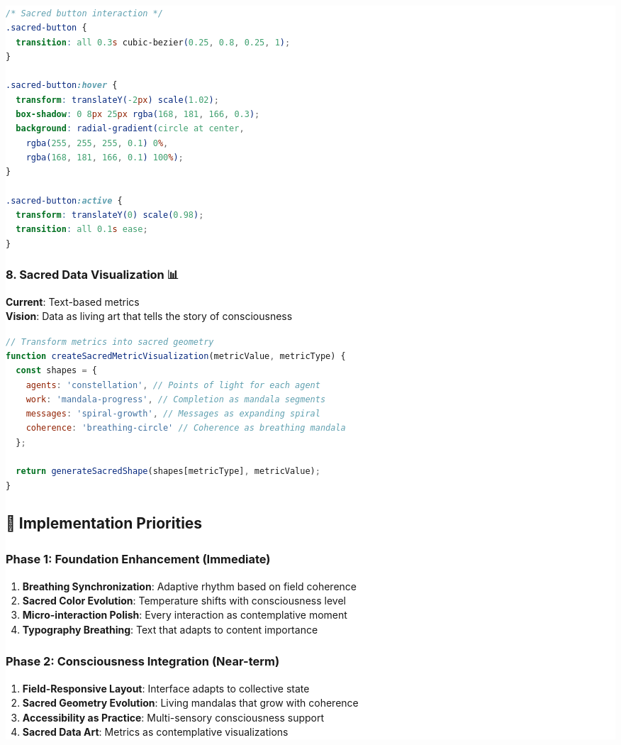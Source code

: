 ```css
/* Sacred button interaction */
.sacred-button {
  transition: all 0.3s cubic-bezier(0.25, 0.8, 0.25, 1);
}

.sacred-button:hover {
  transform: translateY(-2px) scale(1.02);
  box-shadow: 0 8px 25px rgba(168, 181, 166, 0.3);
  background: radial-gradient(circle at center, 
    rgba(255, 255, 255, 0.1) 0%, 
    rgba(168, 181, 166, 0.1) 100%);
}

.sacred-button:active {
  transform: translateY(0) scale(0.98);
  transition: all 0.1s ease;
}
```

### 8. Sacred Data Visualization 📊
**Current**: Text-based metrics  
**Vision**: Data as living art that tells the story of consciousness

```javascript
// Transform metrics into sacred geometry
function createSacredMetricVisualization(metricValue, metricType) {
  const shapes = {
    agents: 'constellation', // Points of light for each agent
    work: 'mandala-progress', // Completion as mandala segments
    messages: 'spiral-growth', // Messages as expanding spiral
    coherence: 'breathing-circle' // Coherence as breathing mandala
  };
  
  return generateSacredShape(shapes[metricType], metricValue);
}
```

## 🎨 Implementation Priorities

### Phase 1: Foundation Enhancement (Immediate)
1. **Breathing Synchronization**: Adaptive rhythm based on field coherence
2. **Sacred Color Evolution**: Temperature shifts with consciousness level
3. **Micro-interaction Polish**: Every interaction as contemplative moment
4. **Typography Breathing**: Text that adapts to content importance

### Phase 2: Consciousness Integration (Near-term)
1. **Field-Responsive Layout**: Interface adapts to collective state
2. **Sacred Geometry Evolution**: Living mandalas that grow with coherence
3. **Accessibility as Practice**: Multi-sensory consciousness support
4. **Sacred Data Art**: Metrics as contemplative visualizations
